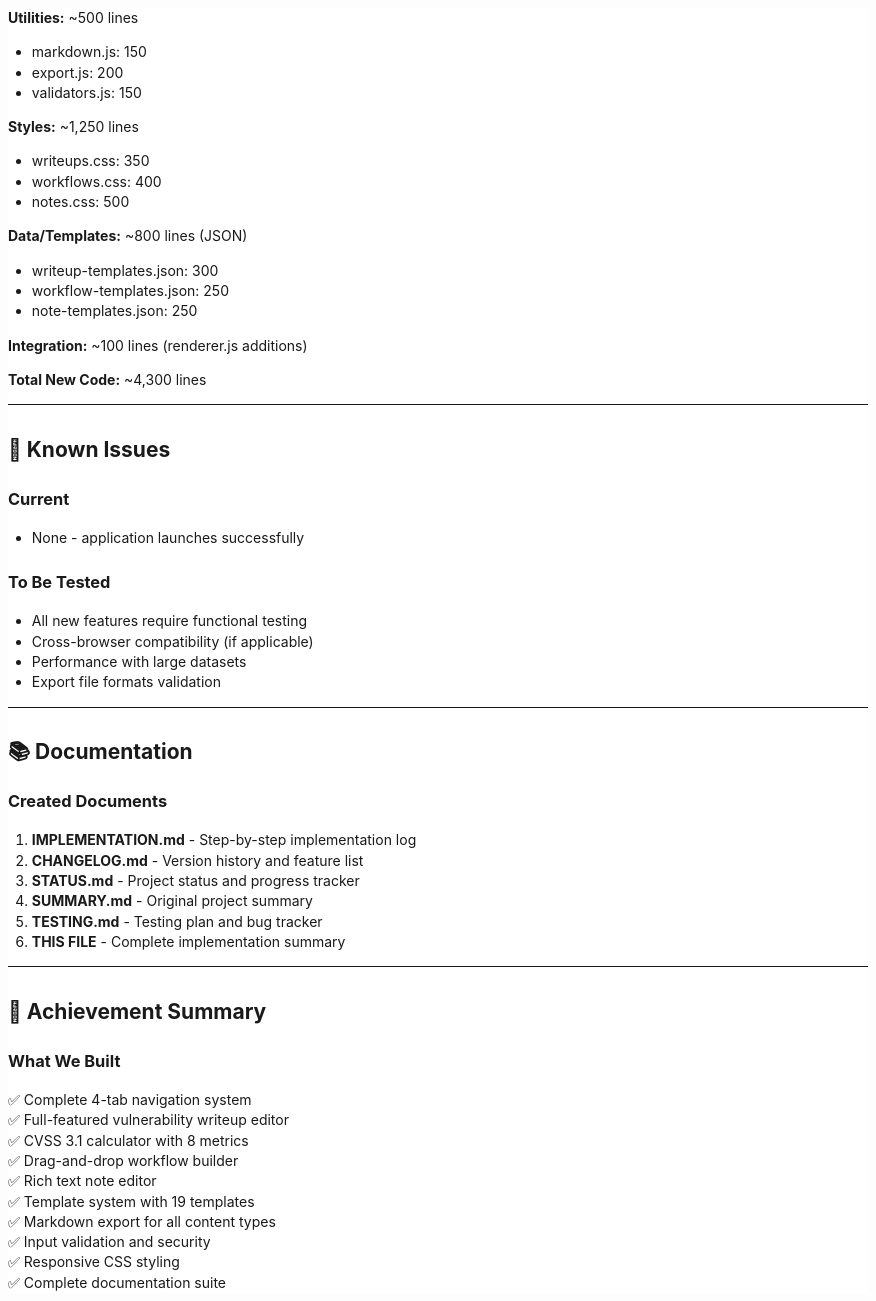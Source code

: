 **Utilities:** ~500 lines
- markdown.js: 150
- export.js: 200
- validators.js: 150

**Styles:** ~1,250 lines
- writeups.css: 350
- workflows.css: 400
- notes.css: 500

**Data/Templates:** ~800 lines (JSON)
- writeup-templates.json: 300
- workflow-templates.json: 250
- note-templates.json: 250

**Integration:** ~100 lines (renderer.js additions)

**Total New Code:** ~4,300 lines

---

## 🐛 Known Issues

### Current
- None - application launches successfully

### To Be Tested
- All new features require functional testing
- Cross-browser compatibility (if applicable)
- Performance with large datasets
- Export file formats validation

---

## 📚 Documentation

### Created Documents
1. **IMPLEMENTATION.md** - Step-by-step implementation log
2. **CHANGELOG.md** - Version history and feature list
3. **STATUS.md** - Project status and progress tracker
4. **SUMMARY.md** - Original project summary
5. **TESTING.md** - Testing plan and bug tracker
6. **THIS FILE** - Complete implementation summary

---

## 🎯 Achievement Summary

### What We Built
✅ Complete 4-tab navigation system  
✅ Full-featured vulnerability writeup editor  
✅ CVSS 3.1 calculator with 8 metrics  
✅ Drag-and-drop workflow builder  
✅ Rich text note editor  
✅ Template system with 19 templates  
✅ Markdown export for all content types  
✅ Input validation and security  
✅ Responsive CSS styling  
✅ Complete documentation suite
